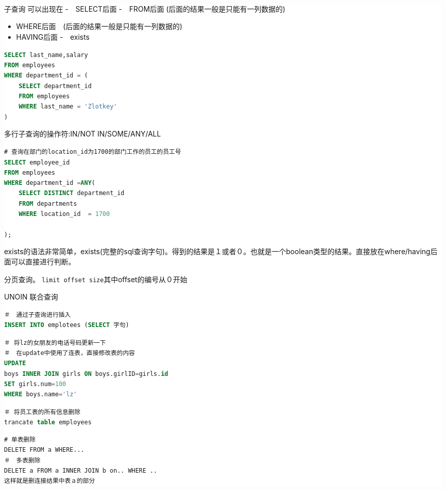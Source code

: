 


子查询
可以出现在
-　SELECT后面
-　FROM后面 (后面的结果一般是只能有一列数据的)
-  WHERE后面　(后面的结果一般是只能有一列数据的)
-  HAVING后面
-　exists

```SQL
SELECT last_name,salary
FROM employees
WHERE department_id = (
	SELECT department_id
	FROM employees
	WHERE last_name = 'Zlotkey'
)
```
多行子查询的操作符:IN/NOT IN/SOME/ANY/ALL

```sql
# 查询在部门的location_id为1700的部门工作的员工的员工号
SELECT employee_id
FROM employees
WHERE department_id =ANY(
	SELECT DISTINCT department_id
	FROM departments
	WHERE location_id  = 1700

);
```


exists的语法非常简单，exists(完整的sql查询字句)。得到的结果是１或者０。也就是一个boolean类型的结果。直接放在where/having后面可以直接进行判断。



分页查询。
`limit offset size`其中offset的编号从０开始

UNOIN 联合查询

```sql
＃　通过子查询进行插入
INSERT INTO emplotees (SELECT 字句)
```
```SQL
＃ 将lz的女朋友的电话号码更新一下
＃　在update中使用了连表，直接修改表的内容
UPDATE
boys INNER JOIN girls ON boys.girlID=girls.id
SET girls.num=100
WHERE boys.name='lz'
```

```SQL
＃ 将员工表的所有信息删除
trancate table employees
```
```
# 单表删除
DELETE FROM a WHERE...
＃　多表删除
DELETE a FROM a INNER JOIN b on.. WHERE ..
这样就是删连接结果中表ａ的部分
```
